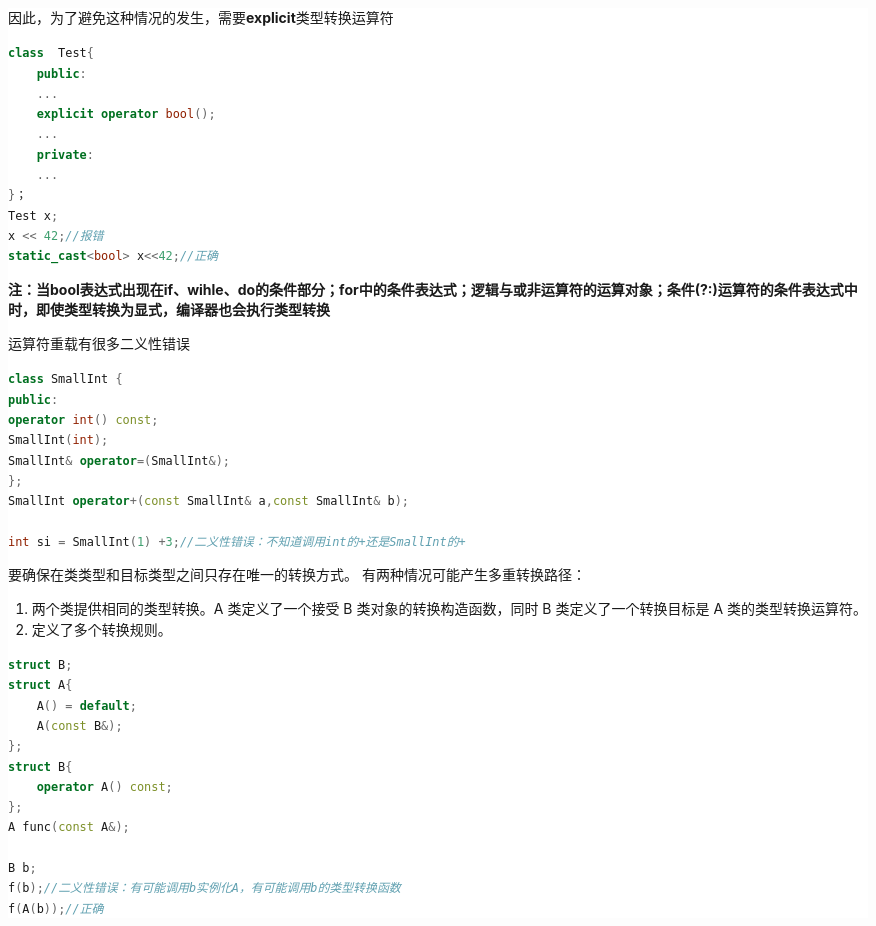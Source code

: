 因此，为了避免这种情况的发生，需要**explicit**类型转换运算符

```c++
class  Test{
    public:
    ...
	explicit operator bool();
    ...
    private:
    ...
}；
Test x;
x << 42;//报错
static_cast<bool> x<<42;//正确
```

**注：当bool表达式出现在if、wihle、do的条件部分；for中的条件表达式；逻辑与或非运算符的运算对象；条件(?:)运算符的条件表达式中时，即使类型转换为显式，编译器也会执行类型转换**



运算符重载有很多二义性错误

```c++
class SmallInt {
public:
operator int() const;
SmallInt(int);
SmallInt& operator=(SmallInt&);
};
SmallInt operator+(const SmallInt& a,const SmallInt& b);

int si = SmallInt(1) +3;//二义性错误：不知道调用int的+还是SmallInt的+

```

要确保在类类型和目标类型之间只存在唯一的转换方式。
有两种情况可能产生多重转换路径：

1. 两个类提供相同的类型转换。A 类定义了一个接受 B 类对象的转换构造函数，同时 B 类定义了一个转换目标是 A 类的类型转换运算符。
2. 定义了多个转换规则。

```c++
struct B;
struct A{
    A() = default;
    A(const B&);
};
struct B{
    operator A() const;
};
A func(const A&);

B b;
f(b);//二义性错误：有可能调用b实例化A，有可能调用b的类型转换函数
f(A(b));//正确


```
